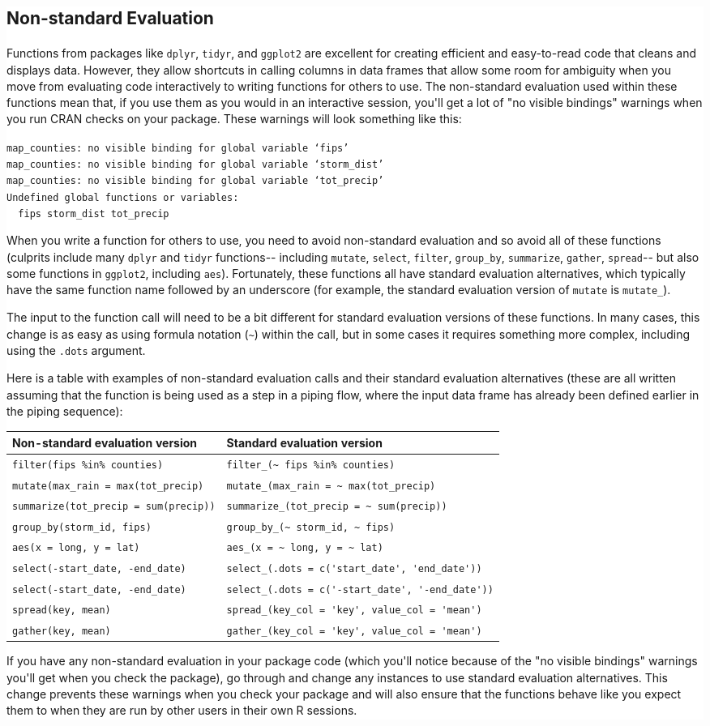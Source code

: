 ## Non-standard Evaluation

Functions from packages like `dplyr`, `tidyr`, and `ggplot2` are excellent for creating efficient and easy-to-read code that cleans and displays data. However, they allow shortcuts in calling columns in data frames that allow some room for ambiguity when you move from evaluating code interactively to writing functions for others to use. The non-standard evaluation used within these functions mean that, if you use them as you would in an interactive session, you'll get a lot of "no visible bindings" warnings when you run CRAN checks on your package. These warnings will look something like this: 

```
map_counties: no visible binding for global variable ‘fips’
map_counties: no visible binding for global variable ‘storm_dist’
map_counties: no visible binding for global variable ‘tot_precip’
Undefined global functions or variables:
  fips storm_dist tot_precip
```

When you write a function for others to use, you need to avoid non-standard evaluation and so avoid all of these functions (culprits include many `dplyr` and `tidyr` functions-- including `mutate`, `select`, `filter`, `group_by`, `summarize`, `gather`, `spread`-- but also some functions in `ggplot2`, including `aes`). Fortunately, these functions all have standard evaluation alternatives, which typically have the same function name followed by an underscore (for example, the standard evaluation version of `mutate` is `mutate_`). 

The input to the function call will need to be a bit different for standard evaluation versions of these functions. In many cases, this change is as easy as using formula notation (`~`) within the call, but in some cases it requires something more complex, including using the `.dots` argument. 

Here is a table with examples of non-standard evaluation calls and their standard evaluation alternatives (these are all written assuming that the function is being used as a step in a piping flow, where the input data frame has already been defined earlier in the piping sequence):


|Non-standard evaluation version       |Standard evaluation version                      |
|:-------------------------------------|:------------------------------------------------|
|`filter(fips %in% counties)`          |`filter_(~ fips %in% counties)`                  |
|`mutate(max_rain = max(tot_precip)`   |`mutate_(max_rain = ~ max(tot_precip)`           |
|`summarize(tot_precip = sum(precip))` |`summarize_(tot_precip = ~ sum(precip))`         |
|`group_by(storm_id, fips)`            |`group_by_(~ storm_id, ~ fips)`                  |
|`aes(x = long, y = lat)`              |`aes_(x = ~ long, y = ~ lat)`                    |
|`select(-start_date, -end_date)`      |`select_(.dots = c('start_date', 'end_date'))`   |
|`select(-start_date, -end_date)`      |`select_(.dots = c('-start_date', '-end_date'))` |
|`spread(key, mean)`                   |`spread_(key_col = 'key', value_col = 'mean')`   |
|`gather(key, mean)`                   |`gather_(key_col = 'key', value_col = 'mean')`   |

If you have any non-standard evaluation in your package code (which you'll notice because of the "no visible bindings" warnings you'll get when you check the package), go through and change any instances to use standard evaluation alternatives. This change prevents these warnings when you check your package and will also ensure that the functions behave like you expect them to when they are run by other users in their own R sessions.
